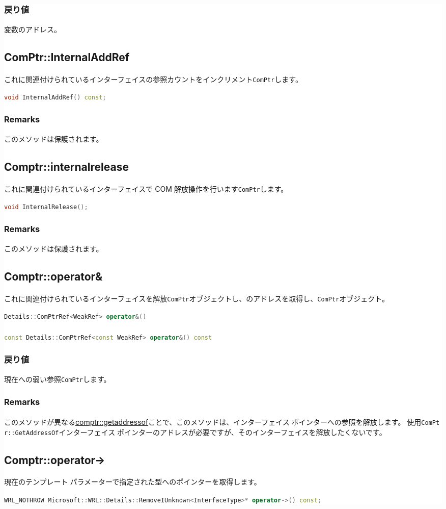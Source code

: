 ### <a name="return-value"></a>戻り値

変数のアドレス。

## <a name="internaladdref"></a>ComPtr::InternalAddRef

これに関連付けられているインターフェイスの参照カウントをインクリメント`ComPtr`します。

```cpp
void InternalAddRef() const;
```

### <a name="remarks"></a>Remarks

このメソッドは保護されます。

## <a name="internalrelease"></a>Comptr::internalrelease

これに関連付けられているインターフェイスで COM 解放操作を行います`ComPtr`します。

```cpp
void InternalRelease();
```

### <a name="remarks"></a>Remarks

このメソッドは保護されます。

## <a name="operator-ampersand"></a>Comptr::operator&amp;

これに関連付けられているインターフェイスを解放`ComPtr`オブジェクトし、のアドレスを取得し、`ComPtr`オブジェクト。

```cpp
Details::ComPtrRef<WeakRef> operator&()

const Details::ComPtrRef<const WeakRef> operator&() const
```

### <a name="return-value"></a>戻り値

現在への弱い参照`ComPtr`します。

### <a name="remarks"></a>Remarks

このメソッドが異なる[comptr::getaddressof](#getaddressof)ことで、このメソッドは、インターフェイス ポインターへの参照を解放します。 使用`ComPtr::GetAddressOf`インターフェイス ポインターのアドレスが必要ですが、そのインターフェイスを解放したくないです。

## <a name="operator-arrow"></a>Comptr::operator-&gt;

現在のテンプレート パラメーターで指定された型へのポインターを取得します。

```cpp
WRL_NOTHROW Microsoft::WRL::Details::RemoveIUnknown<InterfaceType>* operator->() const;
```
